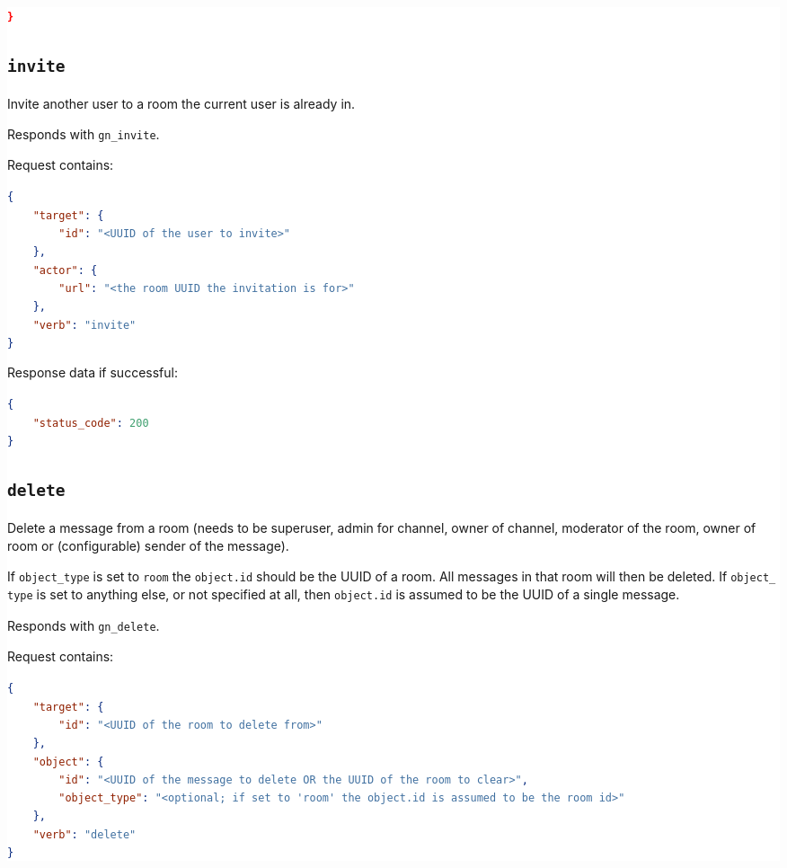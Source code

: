 ```json
}
```

## `invite`

Invite another user to a room the current user is already in.

Responds with `gn_invite`.

Request contains:

```json
{
    "target": {
        "id": "<UUID of the user to invite>"
    },
    "actor": {
        "url": "<the room UUID the invitation is for>"
    },
    "verb": "invite"
}
```

Response data if successful:

```json
{
    "status_code": 200
}
```

## `delete`

Delete a message from a room (needs to be superuser, admin for channel, owner of channel, moderator of the room, owner 
of room or (configurable) sender of the message).

If `object_type` is set to `room` the `object.id` should be the UUID of a room. All messages in that room will then be
deleted. If `object_type` is set to anything else, or not specified at all, then `object.id` is assumed to be the UUID
of a single message.

Responds with `gn_delete`.

Request contains:

```json
{
    "target": {
        "id": "<UUID of the room to delete from>"
    },
    "object": {
        "id": "<UUID of the message to delete OR the UUID of the room to clear>",
        "object_type": "<optional; if set to 'room' the object.id is assumed to be the room id>"
    },
    "verb": "delete"
}
```
